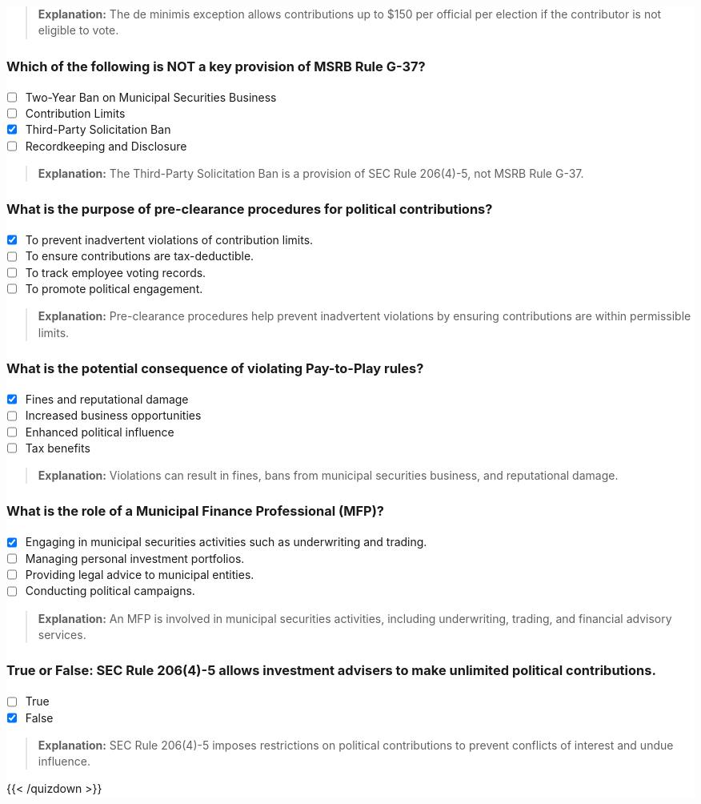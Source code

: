 > **Explanation:** The de minimis exception allows contributions up to $150 per official per election if the contributor is not eligible to vote.

### Which of the following is NOT a key provision of MSRB Rule G-37?

- [ ] Two-Year Ban on Municipal Securities Business
- [ ] Contribution Limits
- [x] Third-Party Solicitation Ban
- [ ] Recordkeeping and Disclosure

> **Explanation:** The Third-Party Solicitation Ban is a provision of SEC Rule 206(4)-5, not MSRB Rule G-37.

### What is the purpose of pre-clearance procedures for political contributions?

- [x] To prevent inadvertent violations of contribution limits.
- [ ] To ensure contributions are tax-deductible.
- [ ] To track employee voting records.
- [ ] To promote political engagement.

> **Explanation:** Pre-clearance procedures help prevent inadvertent violations by ensuring contributions are within permissible limits.

### What is the potential consequence of violating Pay-to-Play rules?

- [x] Fines and reputational damage
- [ ] Increased business opportunities
- [ ] Enhanced political influence
- [ ] Tax benefits

> **Explanation:** Violations can result in fines, bans from municipal securities business, and reputational damage.

### What is the role of a Municipal Finance Professional (MFP)?

- [x] Engaging in municipal securities activities such as underwriting and trading.
- [ ] Managing personal investment portfolios.
- [ ] Providing legal advice to municipal entities.
- [ ] Conducting political campaigns.

> **Explanation:** An MFP is involved in municipal securities activities, including underwriting, trading, and financial advisory services.

### True or False: SEC Rule 206(4)-5 allows investment advisers to make unlimited political contributions.

- [ ] True
- [x] False

> **Explanation:** SEC Rule 206(4)-5 imposes restrictions on political contributions to prevent conflicts of interest and undue influence.

{{< /quizdown >}}
